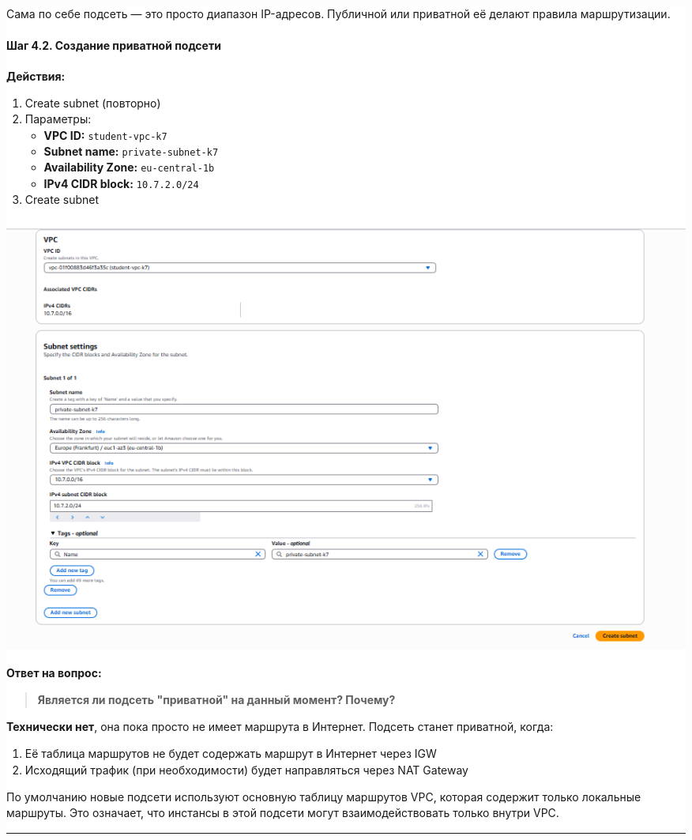 Сама по себе подсеть — это просто диапазон IP-адресов. Публичной или приватной её делают правила маршрутизации.

#### Шаг 4.2. Создание приватной подсети

**Действия:**
1. Create subnet (повторно)
2. Параметры:
   - **VPC ID:** `student-vpc-k7`
   - **Subnet name:** `private-subnet-k7`
   - **Availability Zone:** `eu-central-1b`
   - **IPv4 CIDR block:** `10.7.2.0/24`
3. Create subnet

![Приватная подсеть](images/5.png)

**Ответ на вопрос:**

> **Является ли подсеть "приватной" на данный момент? Почему?**

**Технически нет**, она пока просто не имеет маршрута в Интернет. Подсеть станет приватной, когда:
1. Её таблица маршрутов не будет содержать маршрут в Интернет через IGW
2. Исходящий трафик (при необходимости) будет направляться через NAT Gateway

По умолчанию новые подсети используют основную таблицу маршрутов VPC, которая содержит только локальные маршруты. Это означает, что инстансы в этой подсети могут взаимодействовать только внутри VPC.

---